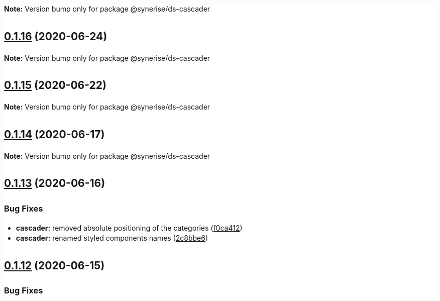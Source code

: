 **Note:** Version bump only for package @synerise/ds-cascader





## [0.1.16](https://github.com/Synerise/synerise-design/compare/@synerise/ds-cascader@0.1.15...@synerise/ds-cascader@0.1.16) (2020-06-24)

**Note:** Version bump only for package @synerise/ds-cascader





## [0.1.15](https://github.com/Synerise/synerise-design/compare/@synerise/ds-cascader@0.1.14...@synerise/ds-cascader@0.1.15) (2020-06-22)

**Note:** Version bump only for package @synerise/ds-cascader





## [0.1.14](https://github.com/Synerise/synerise-design/compare/@synerise/ds-cascader@0.1.13...@synerise/ds-cascader@0.1.14) (2020-06-17)

**Note:** Version bump only for package @synerise/ds-cascader





## [0.1.13](https://github.com/Synerise/synerise-design/compare/@synerise/ds-cascader@0.1.12...@synerise/ds-cascader@0.1.13) (2020-06-16)


### Bug Fixes

* **cascader:** removed absolute positioning of the categories ([f0ca412](https://github.com/Synerise/synerise-design/commit/f0ca412f9d70193e1ad036fe212073935735fbd0))
* **cascader:** renamed styled components names ([2c8bbe6](https://github.com/Synerise/synerise-design/commit/2c8bbe69395af953b648ae639bef190dbf6750b7))





## [0.1.12](https://github.com/Synerise/synerise-design/compare/@synerise/ds-cascader@0.1.11...@synerise/ds-cascader@0.1.12) (2020-06-15)


### Bug Fixes
